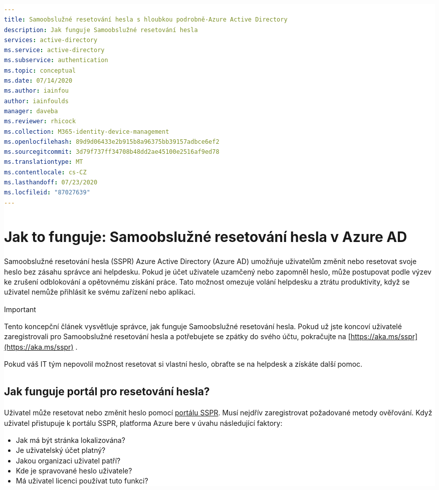 ```yaml
---
title: Samoobslužné resetování hesla s hloubkou podrobně-Azure Active Directory
description: Jak funguje Samoobslužné resetování hesla
services: active-directory
ms.service: active-directory
ms.subservice: authentication
ms.topic: conceptual
ms.date: 07/14/2020
ms.author: iainfou
author: iainfoulds
manager: daveba
ms.reviewer: rhicock
ms.collection: M365-identity-device-management
ms.openlocfilehash: 89d9d06433e2b915b8a96375bb39157adbce6ef2
ms.sourcegitcommit: 3d79f737ff34708b48dd2ae45100e2516af9ed78
ms.translationtype: MT
ms.contentlocale: cs-CZ
ms.lasthandoff: 07/23/2020
ms.locfileid: "87027639"
---
```

# <a name="how-it-works-azure-ad-self-service-password-reset"></a>Jak to funguje: Samoobslužné resetování hesla v Azure AD

Samoobslužné resetování hesla (SSPR) Azure Active Directory (Azure AD) umožňuje uživatelům změnit nebo resetovat svoje heslo bez zásahu správce ani helpdesku. Pokud je účet uživatele uzamčený nebo zapomněl heslo, může postupovat podle výzev ke zrušení odblokování a opětovnému získání práce. Tato možnost omezuje volání helpdesku a ztrátu produktivity, když se uživatel nemůže přihlásit ke svému zařízení nebo aplikaci.

> [!IMPORTANT]
> Tento koncepční článek vysvětluje správce, jak funguje Samoobslužné resetování hesla. Pokud už jste koncoví uživatelé zaregistrovali pro Samoobslužné resetování hesla a potřebujete se zpátky do svého účtu, pokračujte na [https://aka.ms/sspr](https://aka.ms/sspr) .
>
> Pokud váš IT tým nepovolil možnost resetovat si vlastní heslo, obraťte se na helpdesk a získáte další pomoc.

## <a name="how-does-the-password-reset-portal-work"></a>Jak funguje portál pro resetování hesla?

Uživatel může resetovat nebo změnit heslo pomocí [portálu SSPR](https://aka.ms/sspr). Musí nejdřív zaregistrovat požadované metody ověřování. Když uživatel přistupuje k portálu SSPR, platforma Azure bere v úvahu následující faktory:

* Jak má být stránka lokalizována?
* Je uživatelský účet platný?
* Jakou organizaci uživatel patří?
* Kde je spravované heslo uživatele?
* Má uživatel licenci používat tuto funkci?


[Authentication]: ./media/concept-sspr-howitworks/manage-authentication-methods-for-password-reset.png "Dostupné metody ověřování Azure AD a požadované množství"
[Registration]: ./media/concept-sspr-howitworks/configure-registration-options.png "Konfigurace možností registrace SSPR v Azure Portal"
[Writeback]: ./media/concept-sspr-howitworks/on-premises-integration.png "Místní integrace pro SSPR v Azure Portal"